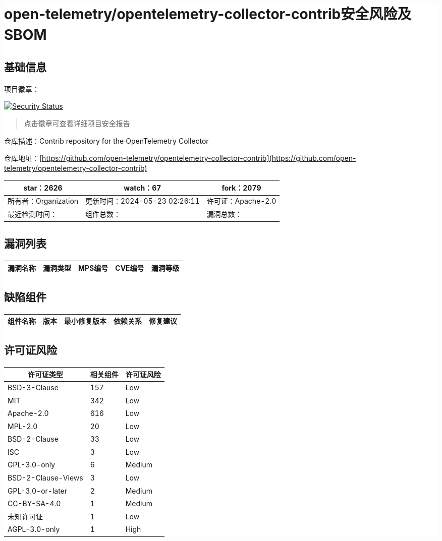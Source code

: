 # open-telemetry/opentelemetry-collector-contrib安全风险及SBOM

## 基础信息

项目徽章：

[![Security Status](https://www.murphysec.com/platform3/v31/badge/1793348400789499904.svg)](https://www.murphysec.com/console/report/1714707778379579392/1793348400789499904)

> 点击徽章可查看详细项目安全报告

仓库描述：Contrib repository for the OpenTelemetry Collector

仓库地址：[https://github.com/open-telemetry/opentelemetry-collector-contrib](https://github.com/open-telemetry/opentelemetry-collector-contrib)

| star：2626 | watch：67 | fork：2079 |
| ----------- | -------------- | ------------ |
| 所有者：Organization | 更新时间：2024-05-23 02:26:11 | 许可证：Apache-2.0 |
| 最近检测时间： | 组件总数： | 漏洞总数： |




## 漏洞列表

| 漏洞名称 | 漏洞类型 | MPS编号 | CVE编号 | 漏洞等级 |
| ------- | ------ | ------- | ------ | ----- |





## 缺陷组件

| 组件名称 | 版本 | 最小修复版本 | 依赖关系 | 修复建议 |
| -------- | ---- | ------------ | -------- | -------- |





## 许可证风险

| 许可证类型 | 相关组件 | 许可证风险 |
| ---------- | -------- | ---------- |
|BSD-3-Clause|157|Low|
|MIT|342|Low|
|Apache-2.0|616|Low|
|MPL-2.0|20|Low|
|BSD-2-Clause|33|Low|
|ISC|3|Low|
|GPL-3.0-only|6|Medium|
|BSD-2-Clause-Views|3|Low|
|GPL-3.0-or-later|2|Medium|
|CC-BY-SA-4.0|1|Medium|
|未知许可证|1|Low|
|AGPL-3.0-only|1|High|